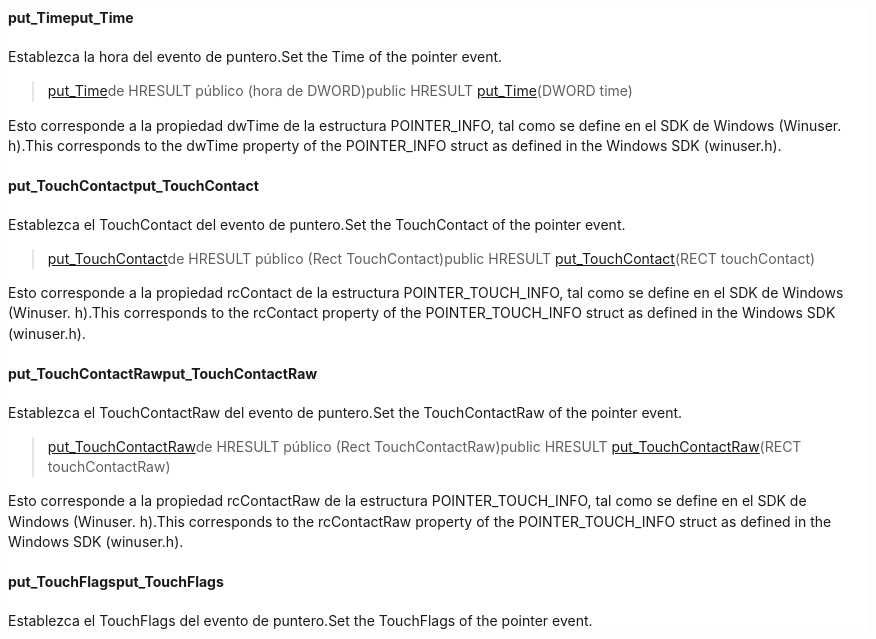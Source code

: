 #### <span data-ttu-id="5b7b0-433">put_Time</span><span class="sxs-lookup"><span data-stu-id="5b7b0-433">put_Time</span></span> 

<span data-ttu-id="5b7b0-434">Establezca la hora del evento de puntero.</span><span class="sxs-lookup"><span data-stu-id="5b7b0-434">Set the Time of the pointer event.</span></span>

> <span data-ttu-id="5b7b0-435">[put_Time](#put_time)de HRESULT público (hora de DWORD)</span><span class="sxs-lookup"><span data-stu-id="5b7b0-435">public HRESULT [put_Time](#put_time)(DWORD time)</span></span>

<span data-ttu-id="5b7b0-436">Esto corresponde a la propiedad dwTime de la estructura POINTER_INFO, tal como se define en el SDK de Windows (Winuser. h).</span><span class="sxs-lookup"><span data-stu-id="5b7b0-436">This corresponds to the dwTime property of the POINTER_INFO struct as defined in the Windows SDK (winuser.h).</span></span>

#### <span data-ttu-id="5b7b0-437">put_TouchContact</span><span class="sxs-lookup"><span data-stu-id="5b7b0-437">put_TouchContact</span></span> 

<span data-ttu-id="5b7b0-438">Establezca el TouchContact del evento de puntero.</span><span class="sxs-lookup"><span data-stu-id="5b7b0-438">Set the TouchContact of the pointer event.</span></span>

> <span data-ttu-id="5b7b0-439">[put_TouchContact](#put_touchcontact)de HRESULT público (Rect TouchContact)</span><span class="sxs-lookup"><span data-stu-id="5b7b0-439">public HRESULT [put_TouchContact](#put_touchcontact)(RECT touchContact)</span></span>

<span data-ttu-id="5b7b0-440">Esto corresponde a la propiedad rcContact de la estructura POINTER_TOUCH_INFO, tal como se define en el SDK de Windows (Winuser. h).</span><span class="sxs-lookup"><span data-stu-id="5b7b0-440">This corresponds to the rcContact property of the POINTER_TOUCH_INFO struct as defined in the Windows SDK (winuser.h).</span></span>

#### <span data-ttu-id="5b7b0-441">put_TouchContactRaw</span><span class="sxs-lookup"><span data-stu-id="5b7b0-441">put_TouchContactRaw</span></span> 

<span data-ttu-id="5b7b0-442">Establezca el TouchContactRaw del evento de puntero.</span><span class="sxs-lookup"><span data-stu-id="5b7b0-442">Set the TouchContactRaw of the pointer event.</span></span>

> <span data-ttu-id="5b7b0-443">[put_TouchContactRaw](#put_touchcontactraw)de HRESULT público (Rect TouchContactRaw)</span><span class="sxs-lookup"><span data-stu-id="5b7b0-443">public HRESULT [put_TouchContactRaw](#put_touchcontactraw)(RECT touchContactRaw)</span></span>

<span data-ttu-id="5b7b0-444">Esto corresponde a la propiedad rcContactRaw de la estructura POINTER_TOUCH_INFO, tal como se define en el SDK de Windows (Winuser. h).</span><span class="sxs-lookup"><span data-stu-id="5b7b0-444">This corresponds to the rcContactRaw property of the POINTER_TOUCH_INFO struct as defined in the Windows SDK (winuser.h).</span></span>

#### <span data-ttu-id="5b7b0-445">put_TouchFlags</span><span class="sxs-lookup"><span data-stu-id="5b7b0-445">put_TouchFlags</span></span> 

<span data-ttu-id="5b7b0-446">Establezca el TouchFlags del evento de puntero.</span><span class="sxs-lookup"><span data-stu-id="5b7b0-446">Set the TouchFlags of the pointer event.</span></span>
